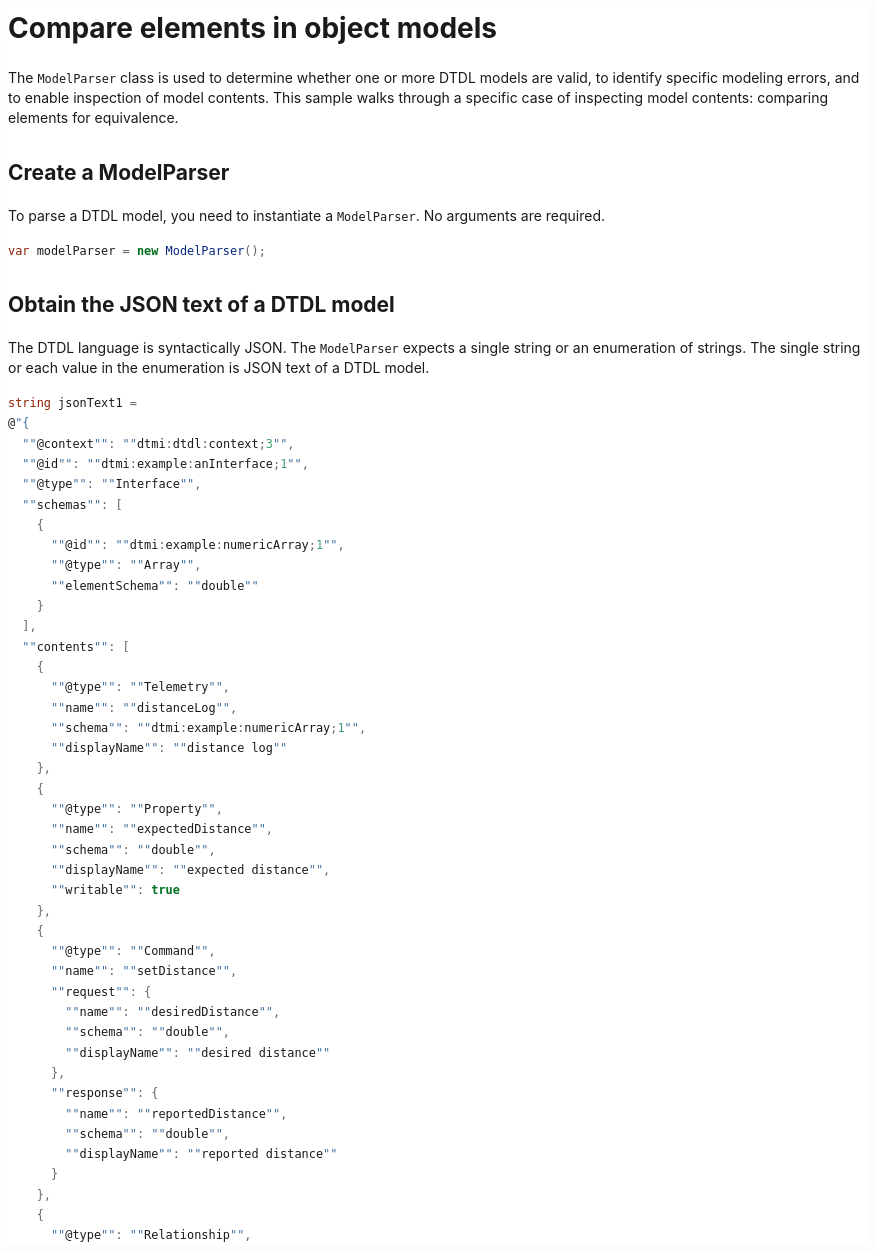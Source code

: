 ﻿# Compare elements in object models

The `ModelParser` class is used to determine whether one or more DTDL models are valid, to identify specific modeling errors, and to enable inspection of model contents.
This sample walks through a specific case of inspecting model contents: comparing elements for equivalence.

## Create a ModelParser

To parse a DTDL model, you need to instantiate a `ModelParser`.
No arguments are required.

```C# Snippet:DtdlParserSample09_CreateModelParser
var modelParser = new ModelParser();
```

## Obtain the JSON text of a DTDL model

The DTDL language is syntactically JSON.
The `ModelParser` expects a single string or an enumeration of strings.
The single string or each value in the enumeration is JSON text of a DTDL model.

```C# Snippet:DtdlParserSample09_ObtainFirstDtdlText
string jsonText1 =
@"{
  ""@context"": ""dtmi:dtdl:context;3"",
  ""@id"": ""dtmi:example:anInterface;1"",
  ""@type"": ""Interface"",
  ""schemas"": [
    {
      ""@id"": ""dtmi:example:numericArray;1"",
      ""@type"": ""Array"",
      ""elementSchema"": ""double""
    }
  ],
  ""contents"": [
    {
      ""@type"": ""Telemetry"",
      ""name"": ""distanceLog"",
      ""schema"": ""dtmi:example:numericArray;1"",
      ""displayName"": ""distance log""
    },
    {
      ""@type"": ""Property"",
      ""name"": ""expectedDistance"",
      ""schema"": ""double"",
      ""displayName"": ""expected distance"",
      ""writable"": true
    },
    {
      ""@type"": ""Command"",
      ""name"": ""setDistance"",
      ""request"": {
        ""name"": ""desiredDistance"",
        ""schema"": ""double"",
        ""displayName"": ""desired distance""
      },
      ""response"": {
        ""name"": ""reportedDistance"",
        ""schema"": ""double"",
        ""displayName"": ""reported distance""
      }
    },
    {
      ""@type"": ""Relationship"",
```